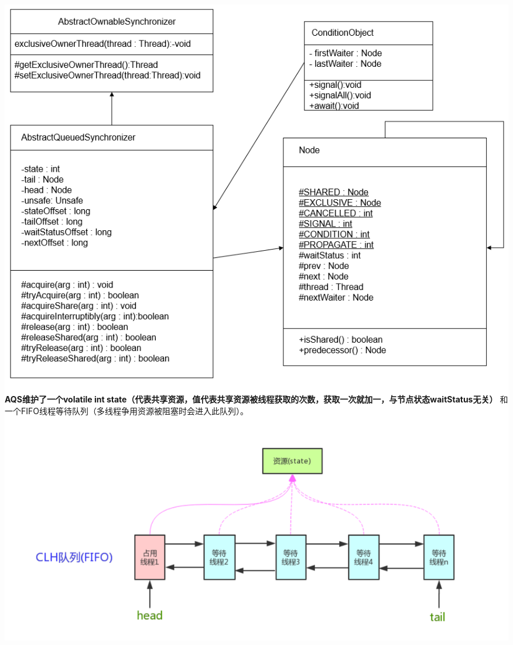 ![eb435fb760fcb369f29c07691326850b](10.Lock与AbstractQueuedSynchronizer(AQS).resources/08DB0892-74B3-433B-AED1-ABE92FECA748.png)

**AQS维护了一个volatile int state（代表共享资源，值代表共享资源被线程获取的次数，获取一次就加一，与节点状态waitStatus无关）** 和一个FIFO线程等待队列（多线程争用资源被阻塞时会进入此队列）。
![2163bb901080c0a2b0ec5676895e230f](10.Lock与AbstractQueuedSynchronizer(AQS).resources/B15A55EC-B0D5-4512-BD2A-EF4637218076.png)
